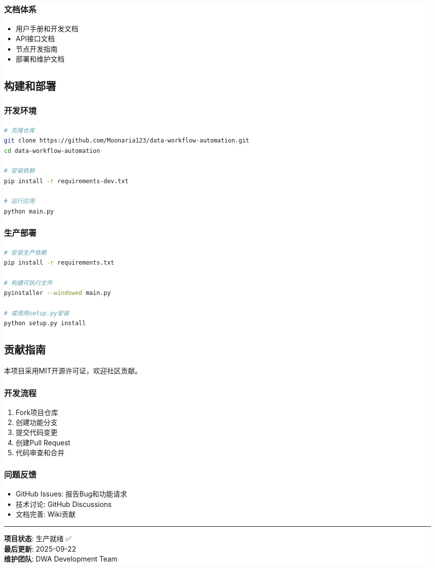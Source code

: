 ### 文档体系
- 用户手册和开发文档
- API接口文档
- 节点开发指南
- 部署和维护文档

## 构建和部署

### 开发环境
```bash
# 克隆仓库
git clone https://github.com/Moonaria123/data-workflow-automation.git
cd data-workflow-automation

# 安装依赖
pip install -r requirements-dev.txt

# 运行应用
python main.py
```

### 生产部署
```bash
# 安装生产依赖
pip install -r requirements.txt

# 构建可执行文件
pyinstaller --windowed main.py

# 或使用setup.py安装
python setup.py install
```

## 贡献指南

本项目采用MIT开源许可证，欢迎社区贡献。

### 开发流程
1. Fork项目仓库
2. 创建功能分支
3. 提交代码变更
4. 创建Pull Request
5. 代码审查和合并

### 问题反馈
- GitHub Issues: 报告Bug和功能请求
- 技术讨论: GitHub Discussions
- 文档完善: Wiki贡献

---

**项目状态**: 生产就绪 ✅  
**最后更新**: 2025-09-22  
**维护团队**: DWA Development Team
